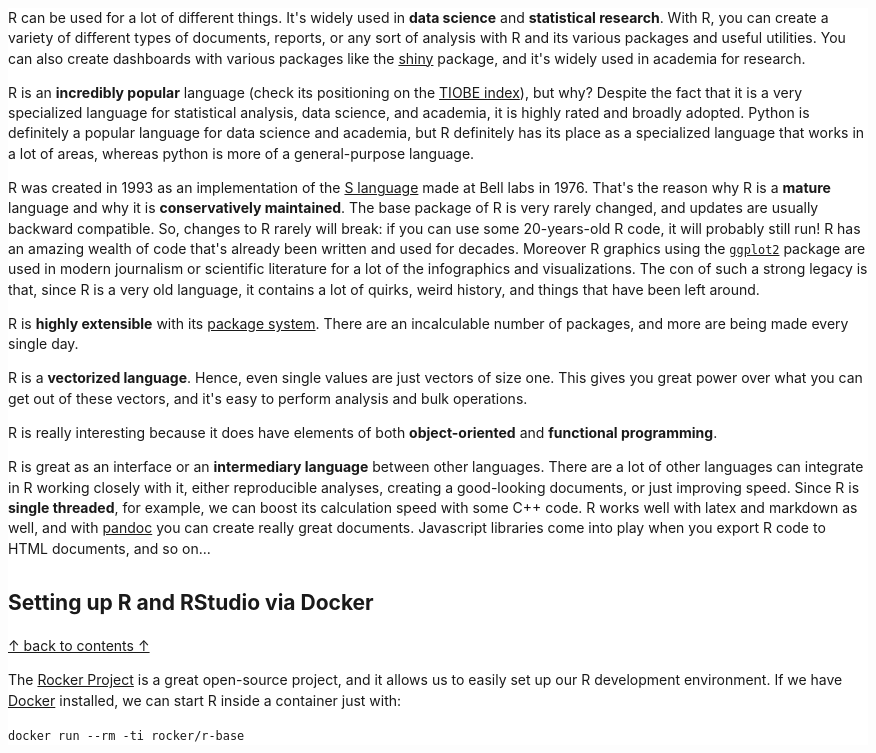 R can be used for a lot of different things. 
It's widely used in **data science** and **statistical research**.
With R, you can create a variety of different types of documents, reports, or any sort of analysis with R and its various packages and useful utilities.
You can also create dashboards with various packages like the [shiny](https://shiny.rstudio.com/) package, and it's widely used in academia for research. 

R is an **incredibly popular** language (check its positioning on the [TIOBE index](https://www.tiobe.com/tiobe-index/)), but why?
Despite the fact that it is a very specialized language for statistical analysis, data science, and academia, it is highly rated and broadly adopted.
Python is definitely a popular language for data science and academia, but R definitely has its place as a specialized language that works in a lot of areas, whereas python is more of a general-purpose language.

R was created in 1993 as an implementation of the [S language](https://en.wikipedia.org/wiki/S_(programming_language)) made at Bell labs in 1976.
That's the reason why R is a **mature** language and why it is **conservatively maintained**. 
The base package of R is very rarely changed, and updates are usually backward compatible.
So, changes to R rarely will break: if you can use some 20-years-old R code, it will probably still run!
R has an amazing wealth of code that's already been written and used for decades. Moreover R graphics using the [`ggplot2`](https://ggplot2.tidyverse.org/) package are used in modern journalism or scientific literature for a lot of the infographics and visualizations.
The con of such a strong legacy is that, since R is a very old language, it contains a lot of quirks, weird history, and things that have been left around.

R is **highly extensible** with its [package system](https://cran.r-project.org/). There are an incalculable number of packages, and more are being made every single day. 

R is a **vectorized language**. Hence, even single values are just vectors of size one. This gives you great power over what you can get out of these vectors, and it's easy to perform analysis and bulk operations.

R is really interesting because it does have elements of both **object-oriented** and **functional programming**. 

R is great as an interface or an **intermediary language** between other languages. There are a lot of other languages can integrate in R working closely with it, either reproducible analyses, creating a good-looking documents, or just improving speed. Since R is **single threaded**, for example, we can boost its calculation speed with some C++ code. R works well with latex and markdown as well, and with [pandoc](https://pandoc.org/) you can create really great documents. Javascript libraries come into play when you export R code to HTML documents, and so on...

## Setting up R and RStudio via Docker 
[↑ back to contents ↑](#contents)

The [Rocker Project](https://www.rocker-project.org/) is a great open-source project, and it allows us to easily set up our R development environment. 
If we have [Docker](https://docs.docker.com/installation/) installed, we can start R inside a container just with:
```
docker run --rm -ti rocker/r-base
```
